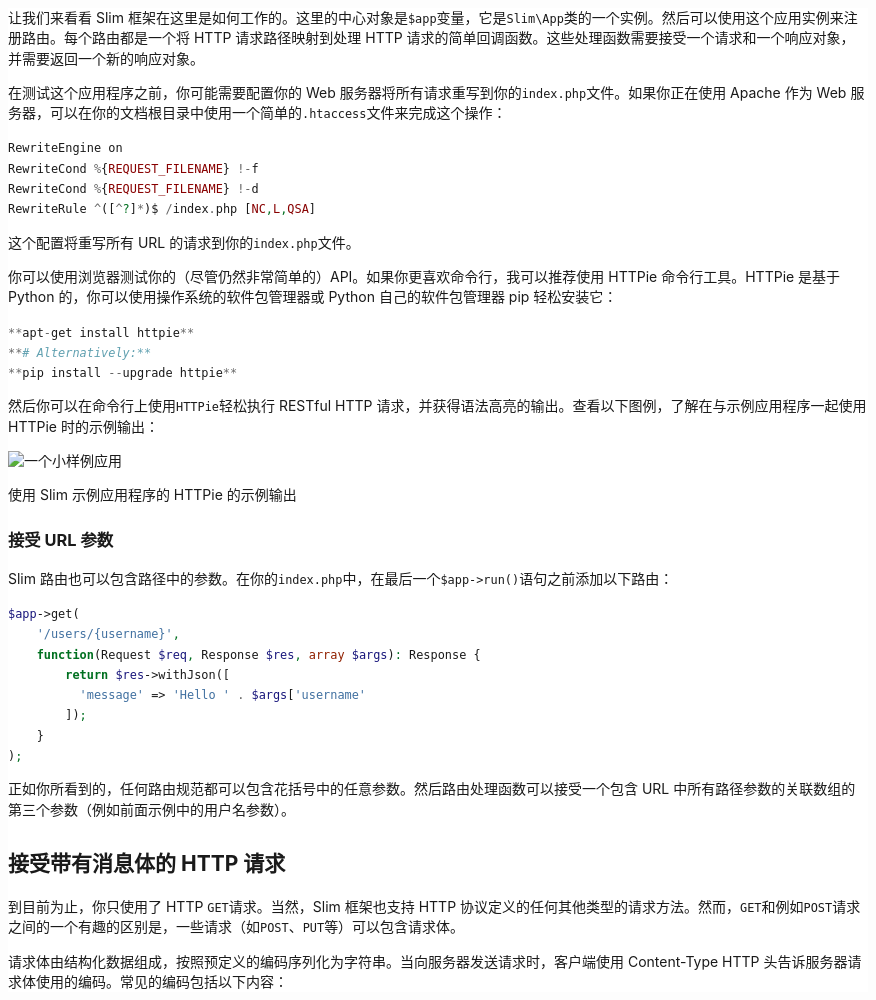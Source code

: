 让我们来看看 Slim 框架在这里是如何工作的。这里的中心对象是`$app`变量，它是`Slim\App`类的一个实例。然后可以使用这个应用实例来注册路由。每个路由都是一个将 HTTP 请求路径映射到处理 HTTP 请求的简单回调函数。这些处理函数需要接受一个请求和一个响应对象，并需要返回一个新的响应对象。

在测试这个应用程序之前，你可能需要配置你的 Web 服务器将所有请求重写到你的`index.php`文件。如果你正在使用 Apache 作为 Web 服务器，可以在你的文档根目录中使用一个简单的`.htaccess`文件来完成这个操作：

```php
RewriteEngine on 
RewriteCond %{REQUEST_FILENAME} !-f 
RewriteCond %{REQUEST_FILENAME} !-d 
RewriteRule ^([^?]*)$ /index.php [NC,L,QSA] 

```

这个配置将重写所有 URL 的请求到你的`index.php`文件。

你可以使用浏览器测试你的（尽管仍然非常简单的）API。如果你更喜欢命令行，我可以推荐使用 HTTPie 命令行工具。HTTPie 是基于 Python 的，你可以使用操作系统的软件包管理器或 Python 自己的软件包管理器 pip 轻松安装它：

```php
**apt-get install httpie**
**# Alternatively:**
**pip install --upgrade httpie**

```

然后你可以在命令行上使用`HTTPie`轻松执行 RESTful HTTP 请求，并获得语法高亮的输出。查看以下图例，了解在与示例应用程序一起使用 HTTPie 时的示例输出：

![一个小样例应用](img/image_05_001.jpg)

使用 Slim 示例应用程序的 HTTPie 的示例输出

### 接受 URL 参数

Slim 路由也可以包含路径中的参数。在你的`index.php`中，在最后一个`$app->run()`语句之前添加以下路由：

```php
$app->get( 
    '/users/{username}', 
    function(Request $req, Response $res, array $args): Response { 
        return $res->withJson([ 
          'message' => 'Hello ' . $args['username' 
        ]); 
    } 
); 

```

正如你所看到的，任何路由规范都可以包含花括号中的任意参数。然后路由处理函数可以接受一个包含 URL 中所有路径参数的关联数组的第三个参数（例如前面示例中的用户名参数）。

## 接受带有消息体的 HTTP 请求

到目前为止，你只使用了 HTTP `GET`请求。当然，Slim 框架也支持 HTTP 协议定义的任何其他类型的请求方法。然而，`GET`和例如`POST`请求之间的一个有趣的区别是，一些请求（如`POST`、`PUT`等）可以包含请求体。

请求体由结构化数据组成，按照预定义的编码序列化为字符串。当向服务器发送请求时，客户端使用 Content-Type HTTP 头告诉服务器请求体使用的编码。常见的编码包括以下内容：
